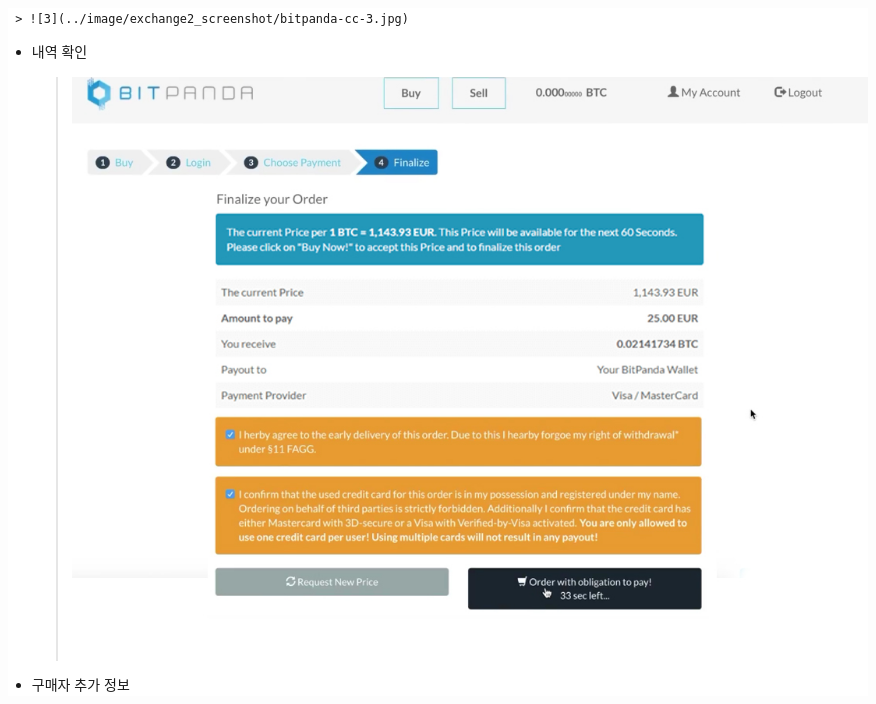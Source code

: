      > ![3](../image/exchange2_screenshot/bitpanda-cc-3.jpg)
   * 내역 확인
     > ![4](../image/exchange2_screenshot/bitpanda-cc-4.jpg)
   * 구매자 추가 정보